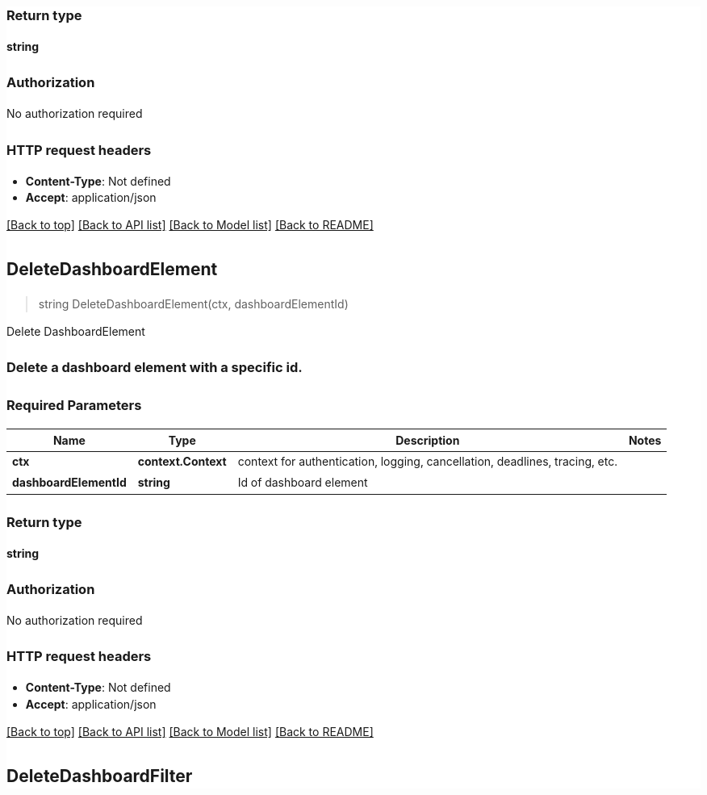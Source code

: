 ### Return type

**string**

### Authorization

No authorization required

### HTTP request headers

- **Content-Type**: Not defined
- **Accept**: application/json

[[Back to top]](#) [[Back to API list]](../README.md#documentation-for-api-endpoints)
[[Back to Model list]](../README.md#documentation-for-models)
[[Back to README]](../README.md)


## DeleteDashboardElement

> string DeleteDashboardElement(ctx, dashboardElementId)

Delete DashboardElement

### Delete a dashboard element with a specific id.

### Required Parameters


Name | Type | Description  | Notes
------------- | ------------- | ------------- | -------------
**ctx** | **context.Context** | context for authentication, logging, cancellation, deadlines, tracing, etc.
**dashboardElementId** | **string**| Id of dashboard element | 

### Return type

**string**

### Authorization

No authorization required

### HTTP request headers

- **Content-Type**: Not defined
- **Accept**: application/json

[[Back to top]](#) [[Back to API list]](../README.md#documentation-for-api-endpoints)
[[Back to Model list]](../README.md#documentation-for-models)
[[Back to README]](../README.md)


## DeleteDashboardFilter

